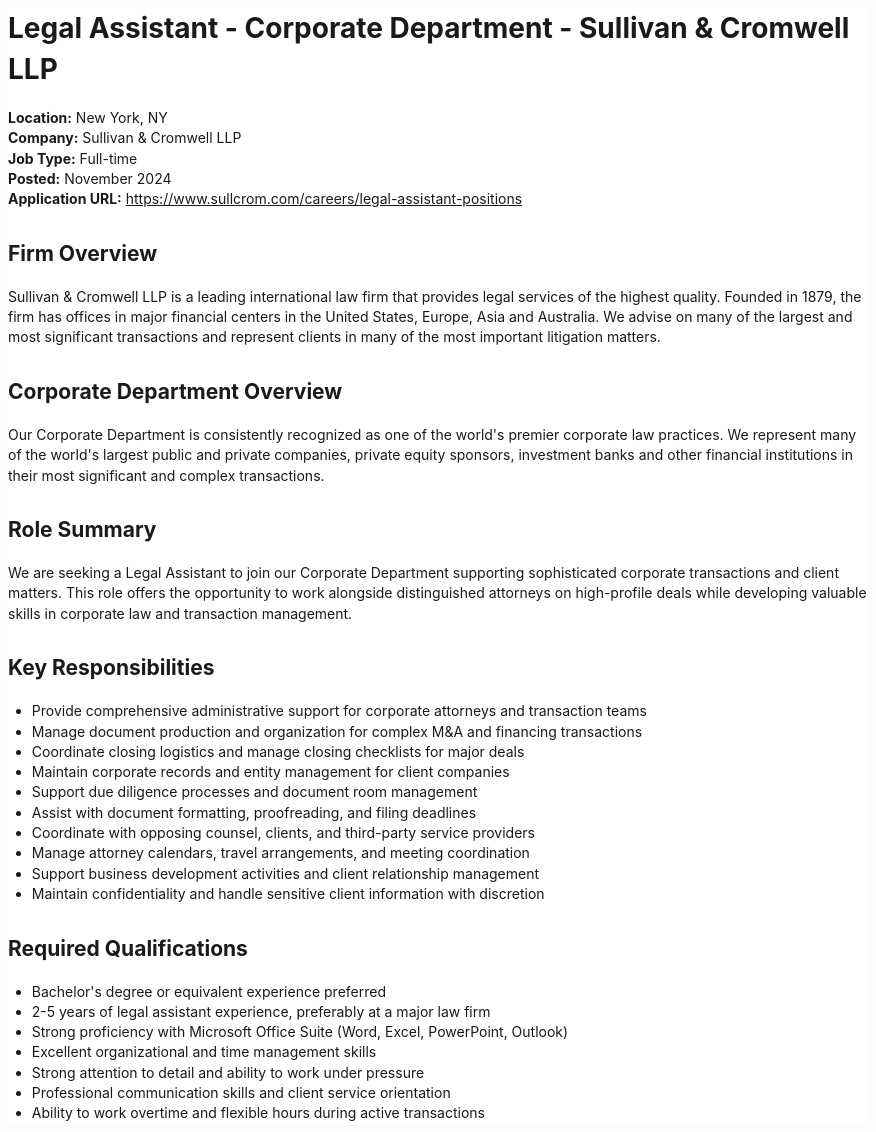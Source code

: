 # Legal Assistant - Corporate Department - Sullivan & Cromwell LLP
**Location:** New York, NY  
**Company:** Sullivan & Cromwell LLP  
**Job Type:** Full-time  
**Posted:** November 2024  
**Application URL:** https://www.sullcrom.com/careers/legal-assistant-positions

## Firm Overview
Sullivan & Cromwell LLP is a leading international law firm that provides legal services of the highest quality. Founded in 1879, the firm has offices in major financial centers in the United States, Europe, Asia and Australia. We advise on many of the largest and most significant transactions and represent clients in many of the most important litigation matters.

## Corporate Department Overview
Our Corporate Department is consistently recognized as one of the world's premier corporate law practices. We represent many of the world's largest public and private companies, private equity sponsors, investment banks and other financial institutions in their most significant and complex transactions.

## Role Summary
We are seeking a Legal Assistant to join our Corporate Department supporting sophisticated corporate transactions and client matters. This role offers the opportunity to work alongside distinguished attorneys on high-profile deals while developing valuable skills in corporate law and transaction management.

## Key Responsibilities
- Provide comprehensive administrative support for corporate attorneys and transaction teams
- Manage document production and organization for complex M&A and financing transactions
- Coordinate closing logistics and manage closing checklists for major deals
- Maintain corporate records and entity management for client companies
- Support due diligence processes and document room management
- Assist with document formatting, proofreading, and filing deadlines
- Coordinate with opposing counsel, clients, and third-party service providers
- Manage attorney calendars, travel arrangements, and meeting coordination
- Support business development activities and client relationship management
- Maintain confidentiality and handle sensitive client information with discretion

## Required Qualifications
- Bachelor's degree or equivalent experience preferred
- 2-5 years of legal assistant experience, preferably at a major law firm
- Strong proficiency with Microsoft Office Suite (Word, Excel, PowerPoint, Outlook)
- Excellent organizational and time management skills
- Strong attention to detail and ability to work under pressure
- Professional communication skills and client service orientation
- Ability to work overtime and flexible hours during active transactions
